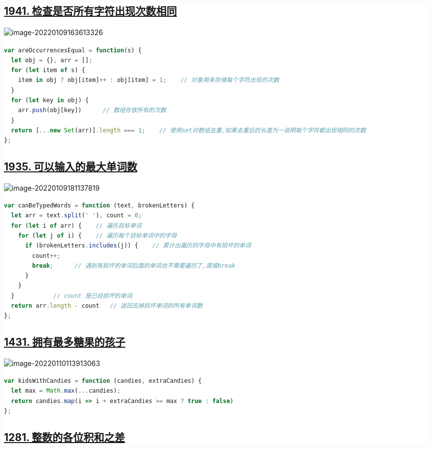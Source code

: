 ## [1941. 检查是否所有字符出现次数相同](https://leetcode-cn.com/problems/check-if-all-characters-have-equal-number-of-occurrences/)

![image-20220109163613326](http://i0.hdslb.com/bfs/album/511ae25945b5ea7c949487231bf2cd77ef9e2a23.png)

``` js
var areOccurrencesEqual = function(s) {
  let obj = {}, arr = [];
  for (let item of s) {
    item in obj ? obj[item]++ : obj[item] = 1;    // 对象用来存储每个字符出现的次数
  }
  for (let key in obj) {
    arr.push(obj[key])      // 数组存放所有的次数
  }
  return [...new Set(arr)].length === 1;    // 使用set对数组去重,如果去重后的长度为一说明每个字符都出现相同的次数
};
```

## [1935. 可以输入的最大单词数](https://leetcode-cn.com/problems/maximum-number-of-words-you-can-type/)

![image-20220109181137819](http://i0.hdslb.com/bfs/album/2c911cd21b1bd4eb9113a25d72cbe4b9954082e6.png)

``` js
var canBeTypedWords = function (text, brokenLetters) {
  let arr = text.split(' '), count = 0;
  for (let i of arr) {    // 遍历目标单词
    for (let j of i) {    // 遍历每个目标单词中的字母
      if (brokenLetters.includes(j)) {    // 累计出遍历的字母中有损坏的单词
        count++;
        break;      // 遇到有损坏的单词后面的单词也不需要遍历了,直接break
      }
    }
  }           // count 是已经损坏的单词
  return arr.length - count   // 返回去掉损坏单词的所有单词数
};
```

## [1431. 拥有最多糖果的孩子](https://leetcode-cn.com/problems/kids-with-the-greatest-number-of-candies/)

![image-20220110113913063](http://i0.hdslb.com/bfs/album/ea16a51df8eaf9d2ef6b6a97d64ab6e9b614b4d4.png)

``` js
var kidsWithCandies = function (candies, extraCandies) {
  let max = Math.max(...candies);
  return candies.map(i => i + extraCandies >= max ? true : false)
};
```

## [1281. 整数的各位积和之差](https://leetcode-cn.com/problems/subtract-the-product-and-sum-of-digits-of-an-integer/)
